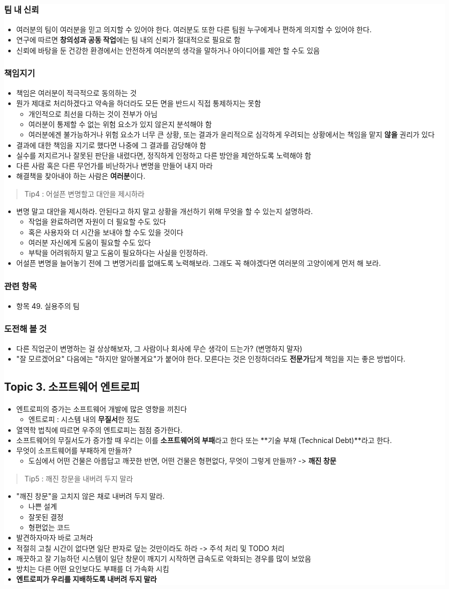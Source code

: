 ### 팀 내 신뢰

- 여러분의 팀이 여러분을 믿고 의지할 수 있어야 한다. 여러분도 또한 다른 팀원 누구에게나 편하게 의지할 수 있어야 한다.
- 연구에 따르면 **창의성과 공동 작업**에는 팀 내의 신뢰가 절대적으로 필요로 함
- 신뢰에 바탕을 둔 건강한 환경에서는 안전하게 여러분의 생각을 말하거나 아이디어를 제안 할 수도 있음

### 책임지기

- 책임은 여러분이 적극적으로 동의하는 것
- 뭔가 제대로 처리하겠다고 약속을 하더라도 모든 면을 반드시 직접 통제하지는 못함
  - 개인적으로 최선을 다하는 것이 전부가 아님
  - 여러분이 통제할 수 없는 위험 요소가 있지 않은지 분석해야 함
  - 여러분에겐 불가능하거나 위험 요소가 너무 큰 상황, 또는 결과가 윤리적으로 심각하게 우려되는 상황에서는 책임을 맡지 **않을** 권리가 있다
- 결과에 대한 책임을 지기로 했다면 나중에 그 결과를 감당해야 함
- 실수를 저지르거나 잘못된 판단을 내렸다면, 정직하게 인정하고 다른 방안을 제안하도록 노력해야 함
- 다른 사람 혹은 다른 무언가를 비난하거나 변명을 만들어 내지 마라
- 해결책을 찾아내야 하는 사람은 **여러분**이다.

> Tip4 : 어설픈 변명할고 대안을 제시하라

- 변명 말고 대안을 제시하라. 안된다고 하지 말고 상황을 개선하기 위해 무엇을 할 수 있는지 설명하라.
  - 작업을 완료하려면 자원이 더 필요할 수도 있다
  - 혹은 사용자와 더 시간을 보내야 할 수도 있을 것이다
  - 여러분 자신에게 도움이 필요할 수도 있다
  - 부탁을 어려워하지 말고 도움이 필요하다는 사실을 인정하라.
- 어설픈 변명을 늘어놓기 전에 그 변명거리를 없애도록 노력해보라. 그래도 꼭 해야겠다면 여러분의 고양이에게 먼저 해 보라.

### 관련 항목

- 항목 49. 실용주의 팀

### 도전해 볼 것

- 다른 직업군이 변명하는 걸 상상해보자, 그 사람이나 회사에 무슨 생각이 드는가? (변명하지 말자)
- "잘 모르겠어요" 다음에는 "하지만 알아볼게요"가 붙어야 한다. 모른다는 것은 인정하더라도 **전문가**답게 책임을 지는 좋은 방법이다.

## Topic 3. 소프트웨어 엔트로피

- 엔트로피의 증가는 소프트웨어 개발에 많은 영향을 끼친다
  - 엔트로피 : 시스템 내의 **무질서**한 정도
- 열역학 법칙에 따르면 우주의 엔트로피는 점점 증가한다.
- 소프트웨어의 무질서도가 증가할 때 우리는 이를 **소프트웨어의 부패**라고 한다 또는 **기술 부채 (Technical Debt)**라고 한다.
- 무엇이 소프트웨어를 부패하게 만들까?
  - 도심에서 어떤 건물은 아름답고 깨끗한 반면, 어떤 건물은 형편없다, 무엇이 그렇게 만들까? -> **깨진 창문**

> Tip5 : 깨진 창문을 내버려 두지 말라

- "깨진 창문"을 고치지 않은 채로 내버려 두지 말라.
  - 나쁜 설계
  - 잘못된 결정
  - 형편없는 코드
- 발견하자마자 바로 고쳐라
- 적절히 고칠 시간이 없다면 일단 판자로 덮는 것만이라도 하라 -> 주석 처리 및 TODO 처리
- 깨끗하고 잘 기능하던 시스템이 일단 창문이 깨지기 시작하면 급속도로 악화되는 경우를 많이 보았음
- 방치는 다른 어떤 요인보다도 부패를 더 가속화 시킴
- **엔트로피가 우리를 지배하도록 내버려 두지 말라**
